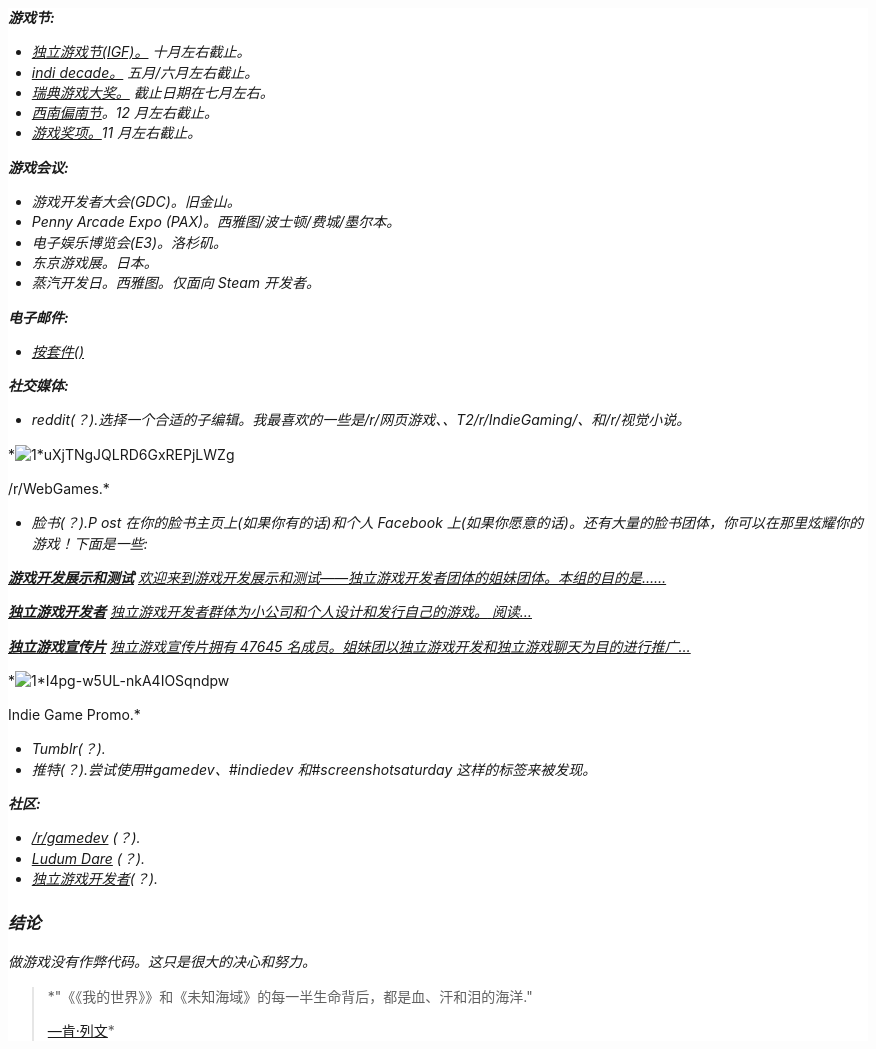 ***游戏节:***

*   *[独立游戏节(IGF)。](http://www.igf.com/) *十月左右截止。**
*   *[indi decade。](https://www.indiecade.com/) *五月/六月左右截止。**
*   *[瑞典游戏大奖。](https://www.gameawards.se/) *截止日期在七月左右。**
*   *[西南偏南节](https://gaming.sxsw.com/awards/)。*12 月左右截止。**
*   *[游戏奖项。](http://thegameawards.com/)*11 月左右截止。**

***游戏会议:***

*   *游戏开发者大会(GDC)。*旧金山。**
*   *Penny Arcade Expo (PAX)。西雅图/波士顿/费城/墨尔本。*
*   *电子娱乐博览会(E3)。*洛杉矶。**
*   *东京游戏展。*日本。**
*   *蒸汽开发日。*西雅图。仅面向 Steam 开发者。**

***电子邮件:***

*   *[按套件()](http://dopresskit.com/)*

***社交媒体:***

*   *reddit(？).选择一个合适的子编辑。我最喜欢的一些是/r/网页游戏、、T2/r/IndieGaming/、和/r/视觉小说。*

*![1*uXjTNgJQLRD6GxREPjLWZg](img/4516d4193f2eafcd86ec64bfcadcda29.png)

/r/WebGames.* 

*   *脸书(？).P *ost 在你的脸书主页上(如果你有的话)和个人 Facebook 上(如果你愿意的话)。还有大量的脸书团体，你可以在那里炫耀你的游戏！下面是一些:**

*[**游戏开发展示和测试**](https://www.facebook.com/groups/GameDevShowAndTest)
[*欢迎来到游戏开发展示和测试——独立游戏开发者团体的姐妹团体。本组的目的是……*](https://www.facebook.com/groups/GameDevShowAndTest)*

*[**独立游戏开发者**](https://www.facebook.com/groups/IndieGameDevs/)
[*独立游戏开发者群体为小公司和个人设计和发行自己的游戏。* *阅读…*](https://www.facebook.com/groups/IndieGameDevs/)*

*[**独立游戏宣传片**](https://www.facebook.com/groups/IndieGamePromo/1066211690197686/)
[*独立游戏宣传片拥有 47645 名成员。姐妹团以独立游戏开发和独立游戏聊天为目的进行推广…*](https://www.facebook.com/groups/IndieGamePromo/1066211690197686/)*

*![1*I4pg-w5UL-nkA4IOSqndpw](img/f523c6bb066e5b1daa063b28ddc06171.png)

Indie Game Promo.* 

*   *Tumblr(？).*
*   *推特(？).尝试使用#gamedev、#indiedev 和#screenshotsaturday 这样的标签来被发现。*

***社区:***

*   *[/r/gamedev](https://www.reddit.com/r/gamedev) (？).*
*   *[Ludum Dare](https://ldjam.com/) (？).*
*   *[独立游戏开发者](https://www.facebook.com/groups/IndieGameDevs/)(？).*

### ***结论***

*做游戏没有作弊代码。这只是很大的决心和努力。*

> *"《《我的世界》》和《未知海域》的每一半生命背后，都是血、汗和泪的海洋."
> 
> [—肯·列文](https://medium.com/@IGLevine/so-lots-of-people-have-responded-to-my-encouragement-to-get-into-the-industry-asking-how-do-i-get-e2d0cd738733)*
